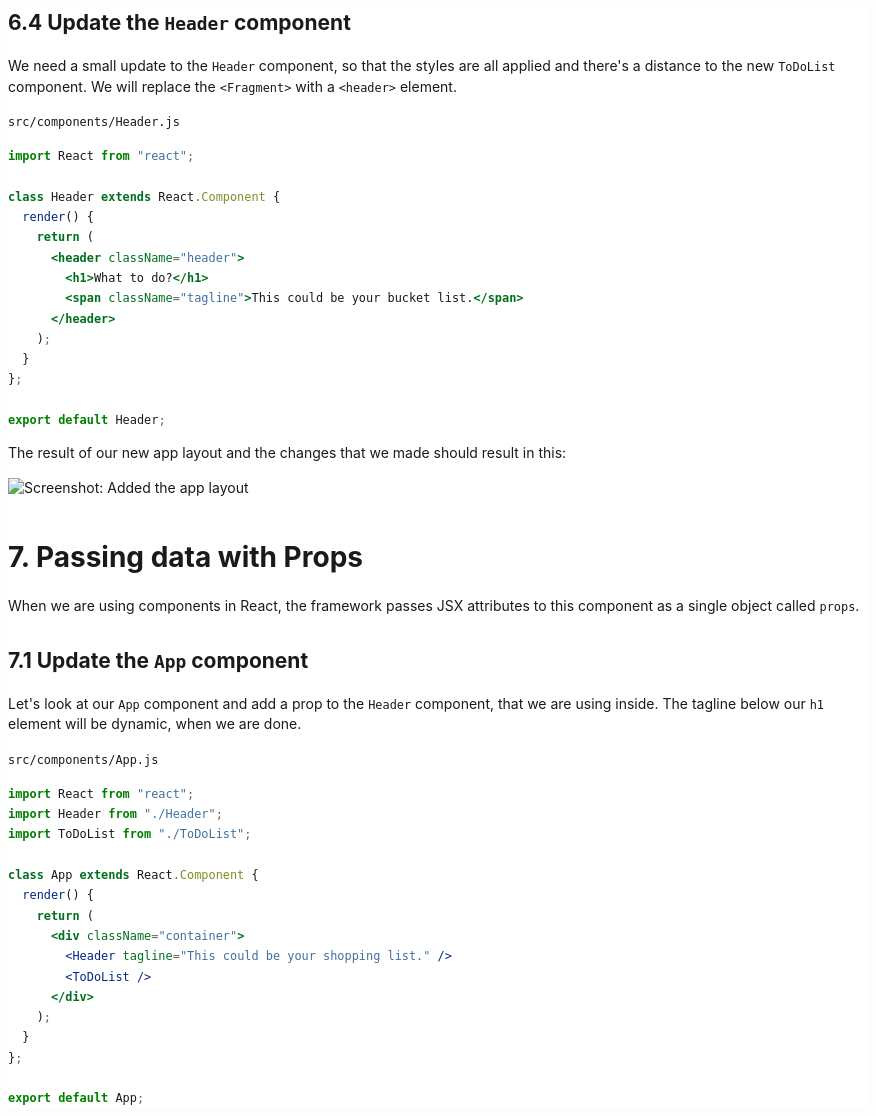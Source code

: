 ## 6.4 Update the `Header` component

We need a small update to the `Header` component, so that the styles are all applied and there's a distance to the new `ToDoList` component. We will replace the `<Fragment>` with a `<header>` element.

```
src/components/Header.js
```

```jsx
import React from "react";

class Header extends React.Component {
  render() {
    return (
      <header className="header">
        <h1>What to do?</h1>
        <span className="tagline">This could be your bucket list.</span>
      </header>
    );
  }
};

export default Header;
```

The result of our new app layout and the changes that we made should result in this:

![Screenshot: Added the app layout](./docs/images/added-app-layout.png)


# 7. Passing data with Props

When we are using components in React, the framework passes JSX attributes to this component as a single object called `props`.

## 7.1 Update the `App` component

Let's look at our `App` component and add a prop to the `Header` component, that we are using inside. The tagline below our `h1` element will be dynamic, when we are done.

```
src/components/App.js
```

```jsx
import React from "react";
import Header from "./Header";
import ToDoList from "./ToDoList";

class App extends React.Component {
  render() {
    return (
      <div className="container">
        <Header tagline="This could be your shopping list." />
        <ToDoList />
      </div>
    );
  }
};

export default App;
```
